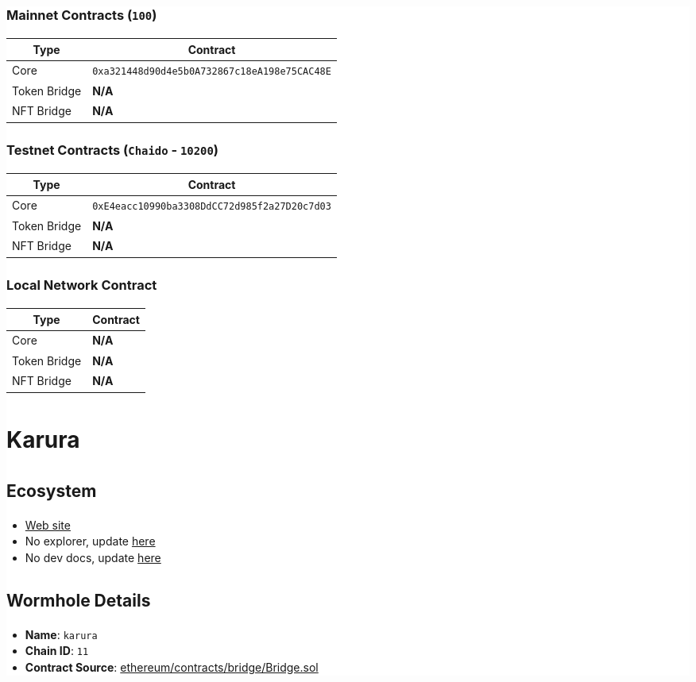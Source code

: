 





### Mainnet Contracts (<code>100</code>)

|Type|Contract|
|----|--------|
|Core|`0xa321448d90d4e5b0A732867c18eA198e75CAC48E`|
|Token Bridge|**N/A**|
|NFT Bridge|**N/A**|

### Testnet Contracts (<code>Chaido</code> - <code>10200</code>)

|Type|Contract|
|----|--------|
|Core|`0xE4eacc10990ba3308DdCC72d985f2a27D20c7d03`|
|Token Bridge|**N/A**|
|NFT Bridge|**N/A**|

### Local Network Contract

|Type|Contract|
|----|--------|
|Core|**N/A**|
|Token Bridge|**N/A**|
|NFT Bridge|**N/A**|
  




# Karura

## Ecosystem

- [Web site](https://acala.network/karura)
- No explorer, update [here](https://github.com/wormhole-foundation/docs.wormhole.com/blob/main/scripts/src/chains/karura.json)
- No dev docs, update [here](https://github.com/wormhole-foundation/docs.wormhole.com/blob/main/scripts/src/chains/karura.json)

## Wormhole Details

- **Name**: `karura`
- **Chain ID**: `11`
- **Contract Source**: [ethereum/contracts/bridge/Bridge.sol](https://github.com/wormhole-foundation/wormhole/blob/main/ethereum/contracts/bridge/Bridge.sol)
